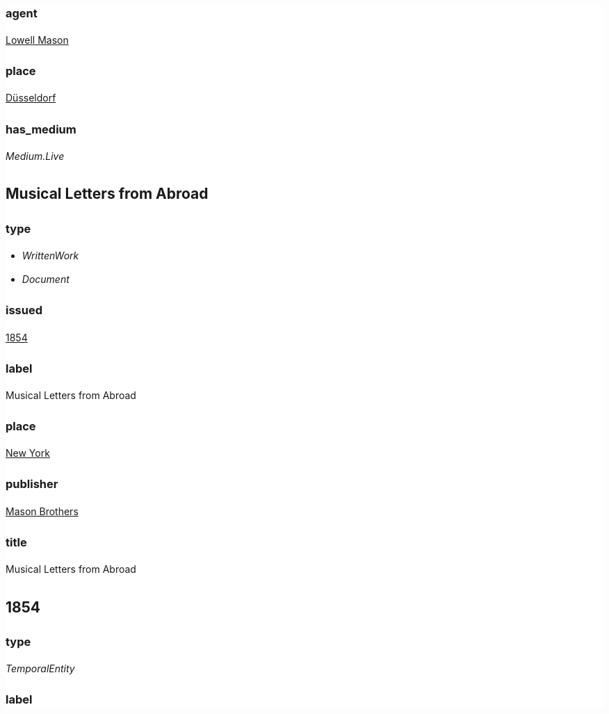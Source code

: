 ### agent


[Lowell Mason](#Lowell-Mason)

### place


[Düsseldorf](#Düsseldorf)

### has_medium


*Medium.Live*

## Musical Letters from Abroad

### type

 - *WrittenWork*

 - *Document*

### issued


[1854](#1854)

### label


Musical Letters from Abroad

### place


[New York](#New-York)

### publisher


[Mason Brothers](#Mason-Brothers)

### title


Musical Letters from Abroad

## 1854

### type


*TemporalEntity*

### label
